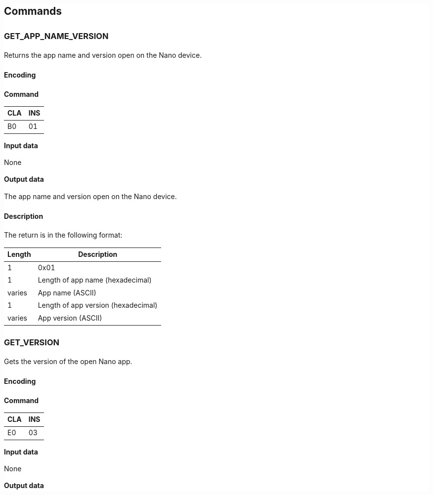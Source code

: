 
## Commands

### GET_APP_NAME_VERSION

Returns the app name and version open on the Nano device.

#### Encoding

**Command**

| CLA | INS |
|-----|-----|
| B0  | 01  |

**Input data**

None

**Output data**

The app name and version open on the Nano device.

#### Description

The return is in the following format:

| Length  | Description |
|---------|-------------|
| 1       | 0x01        |
| 1       | Length of app name (hexadecimal) |
| varies  | App name (ASCII) |
| 1       | Length of app version (hexadecimal) |
| varies  | App version (ASCII) |

### GET_VERSION

Gets the version of the open Nano app.

#### Encoding

**Command**

| CLA | INS |
|-----|-----|
| E0  | 03  |

**Input data**

None

**Output data**
